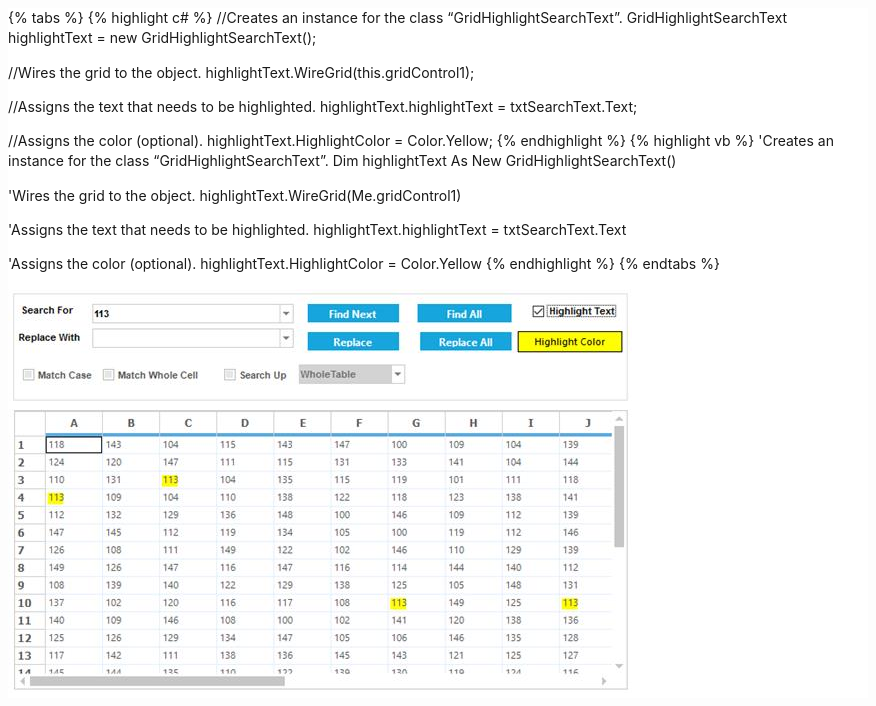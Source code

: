 {% tabs %}
{% highlight c# %}
//Creates an instance for the class “GridHighlightSearchText”.
GridHighlightSearchText highlightText = new GridHighlightSearchText();

//Wires the grid to the object.
highlightText.WireGrid(this.gridControl1);

//Assigns the text that needs to be highlighted.
highlightText.highlightText = txtSearchText.Text;

//Assigns the color (optional).
highlightText.HighlightColor = Color.Yellow;
{% endhighlight %}
{% highlight vb %}
'Creates an instance for the class “GridHighlightSearchText”.
Dim highlightText As New GridHighlightSearchText()

'Wires the grid to the object.
highlightText.WireGrid(Me.gridControl1)

'Assigns the text that needs to be highlighted.
highlightText.highlightText = txtSearchText.Text

'Assigns the color (optional).
highlightText.HighlightColor = Color.Yellow
{% endhighlight %}
{% endtabs %}

![](Find-and-Replace_images/Find-and-Replace_img4.jpeg)

